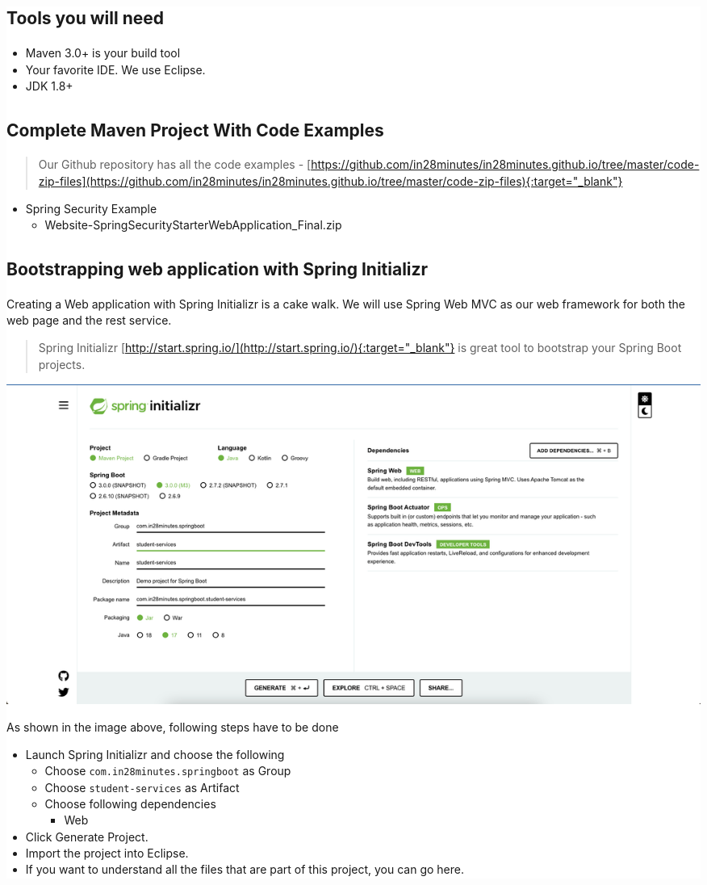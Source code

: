 

## Tools you will need
- Maven 3.0+ is your build tool
- Your favorite IDE. We use Eclipse.
- JDK 1.8+

## Complete Maven Project With Code Examples
> Our Github repository has all the code examples - [https://github.com/in28minutes/in28minutes.github.io/tree/master/code-zip-files](https://github.com/in28minutes/in28minutes.github.io/tree/master/code-zip-files){:target="_blank"}

- Spring Security Example
    - Website-SpringSecurityStarterWebApplication_Final.zip

## Bootstrapping web application with Spring Initializr

Creating a Web application with Spring Initializr is a cake walk. We will use Spring Web MVC as our web framework for both the web page and the rest service.  

> Spring Initializr [http://start.spring.io/](http://start.spring.io/){:target="_blank"} is great tool to bootstrap your Spring Boot projects.

![Image](/images/Spring-Initializr-Web.png "Web, Actuator and Developer Tools")   

As shown in the image above, following steps have to be done

- Launch Spring Initializr and choose the following
  - Choose `com.in28minutes.springboot` as Group
  - Choose `student-services` as Artifact
  - Choose following dependencies
    - Web
- Click Generate Project.
- Import the project into Eclipse.
- If you want to understand all the files that are part of this project, you can go here.
